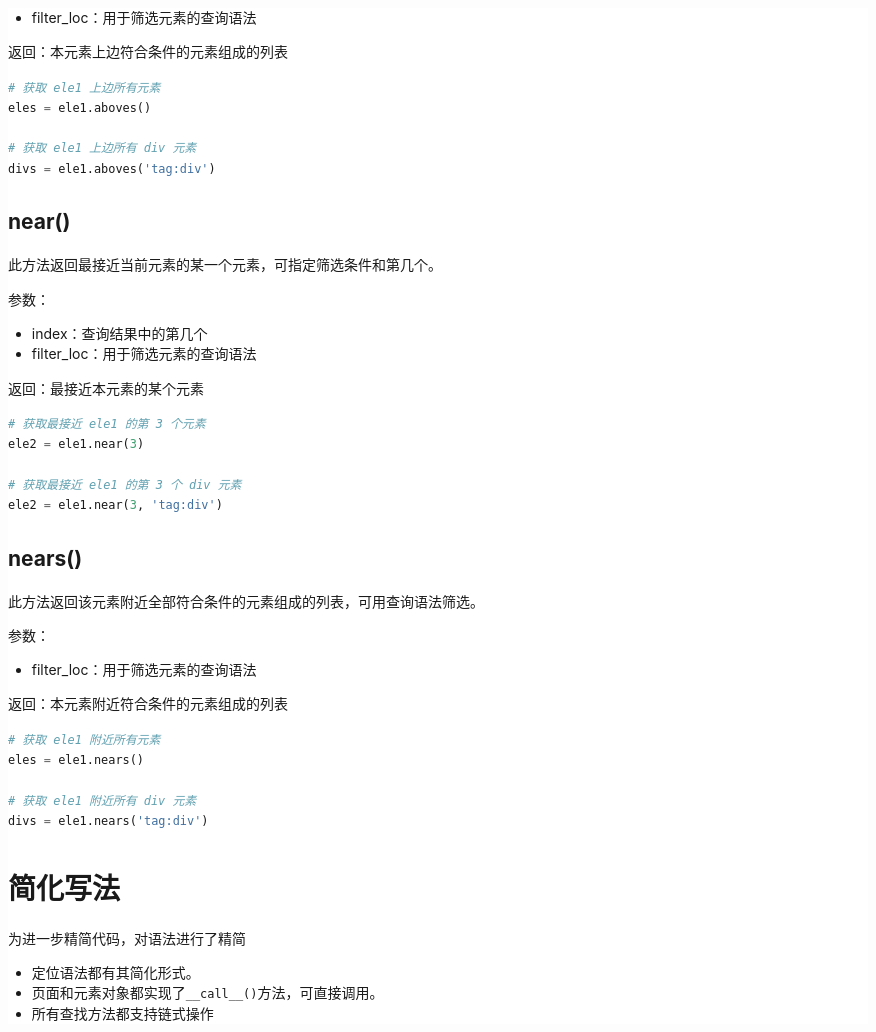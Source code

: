 - filter_loc：用于筛选元素的查询语法

返回：本元素上边符合条件的元素组成的列表

```python
# 获取 ele1 上边所有元素
eles = ele1.aboves()

# 获取 ele1 上边所有 div 元素
divs = ele1.aboves('tag:div')
```



## near()

此方法返回最接近当前元素的某一个元素，可指定筛选条件和第几个。

参数：

- index：查询结果中的第几个
- filter_loc：用于筛选元素的查询语法

返回：最接近本元素的某个元素

```python
# 获取最接近 ele1 的第 3 个元素
ele2 = ele1.near(3)

# 获取最接近 ele1 的第 3 个 div 元素
ele2 = ele1.near(3, 'tag:div')
```



## nears()

此方法返回该元素附近全部符合条件的元素组成的列表，可用查询语法筛选。

参数：

- filter_loc：用于筛选元素的查询语法

返回：本元素附近符合条件的元素组成的列表

```python
# 获取 ele1 附近所有元素
eles = ele1.nears()

# 获取 ele1 附近所有 div 元素
divs = ele1.nears('tag:div')
```

# 简化写法

为进一步精简代码，对语法进行了精简

- 定位语法都有其简化形式。
- 页面和元素对象都实现了`__call__()`方法，可直接调用。
- 所有查找方法都支持链式操作
